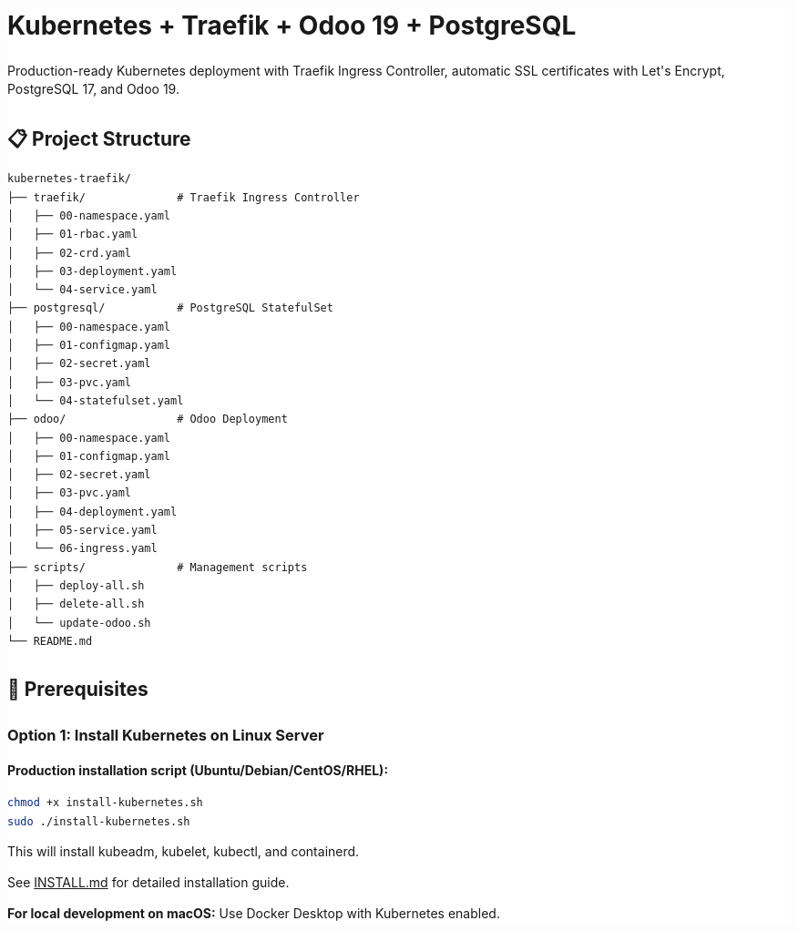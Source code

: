 # Kubernetes + Traefik + Odoo 19 + PostgreSQL

Production-ready Kubernetes deployment with Traefik Ingress Controller, automatic SSL certificates with Let's Encrypt, PostgreSQL 17, and Odoo 19.

## 📋 Project Structure

```
kubernetes-traefik/
├── traefik/              # Traefik Ingress Controller
│   ├── 00-namespace.yaml
│   ├── 01-rbac.yaml
│   ├── 02-crd.yaml
│   ├── 03-deployment.yaml
│   └── 04-service.yaml
├── postgresql/           # PostgreSQL StatefulSet
│   ├── 00-namespace.yaml
│   ├── 01-configmap.yaml
│   ├── 02-secret.yaml
│   ├── 03-pvc.yaml
│   └── 04-statefulset.yaml
├── odoo/                 # Odoo Deployment
│   ├── 00-namespace.yaml
│   ├── 01-configmap.yaml
│   ├── 02-secret.yaml
│   ├── 03-pvc.yaml
│   ├── 04-deployment.yaml
│   ├── 05-service.yaml
│   └── 06-ingress.yaml
├── scripts/              # Management scripts
│   ├── deploy-all.sh
│   ├── delete-all.sh
│   └── update-odoo.sh
└── README.md
```

## 🚀 Prerequisites

### Option 1: Install Kubernetes on Linux Server

**Production installation script (Ubuntu/Debian/CentOS/RHEL):**
```bash
chmod +x install-kubernetes.sh
sudo ./install-kubernetes.sh
```

This will install kubeadm, kubelet, kubectl, and containerd.

See [INSTALL.md](INSTALL.md) for detailed installation guide.

**For local development on macOS:** Use Docker Desktop with Kubernetes enabled.
